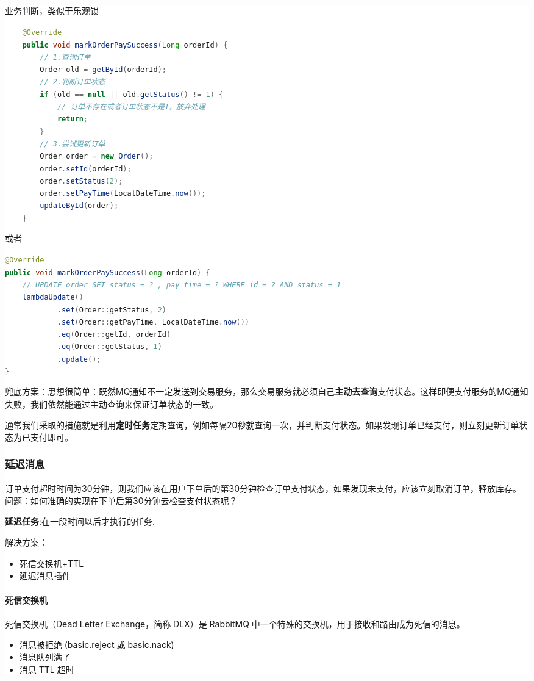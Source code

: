 业务判断，类似于乐观锁

```Java
    @Override
    public void markOrderPaySuccess(Long orderId) {
        // 1.查询订单
        Order old = getById(orderId);
        // 2.判断订单状态
        if (old == null || old.getStatus() != 1) {
            // 订单不存在或者订单状态不是1，放弃处理
            return;
        }
        // 3.尝试更新订单
        Order order = new Order();
        order.setId(orderId);
        order.setStatus(2);
        order.setPayTime(LocalDateTime.now());
        updateById(order);
    }
```

或者

```Java
@Override
public void markOrderPaySuccess(Long orderId) {
    // UPDATE order SET status = ? , pay_time = ? WHERE id = ? AND status = 1
    lambdaUpdate()
            .set(Order::getStatus, 2)
            .set(Order::getPayTime, LocalDateTime.now())
            .eq(Order::getId, orderId)
            .eq(Order::getStatus, 1)
            .update();
}
```

兜底方案：思想很简单：既然MQ通知不一定发送到交易服务，那么交易服务就必须自己**主动去查询**支付状态。这样即便支付服务的MQ通知失败，我们依然能通过主动查询来保证订单状态的一致。

通常我们采取的措施就是利用**定时任务**定期查询，例如每隔20秒就查询一次，并判断支付状态。如果发现订单已经支付，则立刻更新订单状态为已支付即可。

### 延迟消息

订单支付超时时间为30分钟，则我们应该在用户下单后的第30分钟检查订单支付状态，如果发现未支付，应该立刻取消订单，释放库存。问题：如何准确的实现在下单后第30分钟去检查支付状态呢？

**延迟任务**:在一段时间以后才执行的任务.

解决方案：

- 死信交换机+TTL
- 延迟消息插件

#### 死信交换机

死信交换机（Dead Letter Exchange，简称 DLX）是 RabbitMQ 中一个特殊的交换机，用于接收和路由成为死信的消息。

- 消息被拒绝 (basic.reject 或 basic.nack)
- 消息队列满了
- 消息 TTL 超时
